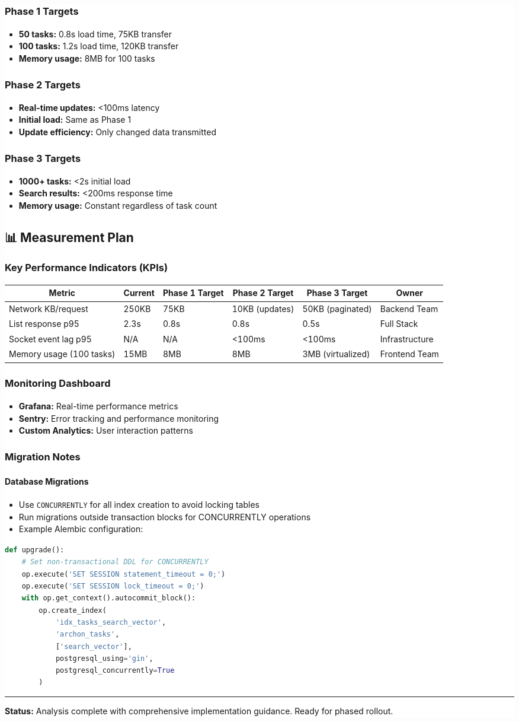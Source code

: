 ### Phase 1 Targets
- **50 tasks:** 0.8s load time, 75KB transfer
- **100 tasks:** 1.2s load time, 120KB transfer
- **Memory usage:** 8MB for 100 tasks

### Phase 2 Targets
- **Real-time updates:** <100ms latency
- **Initial load:** Same as Phase 1
- **Update efficiency:** Only changed data transmitted

### Phase 3 Targets
- **1000+ tasks:** <2s initial load
- **Search results:** <200ms response time
- **Memory usage:** Constant regardless of task count

## 📊 Measurement Plan

### Key Performance Indicators (KPIs)

| Metric | Current | Phase 1 Target | Phase 2 Target | Phase 3 Target | Owner |
|--------|---------|----------------|----------------|----------------|-------|
| Network KB/request | 250KB | 75KB | 10KB (updates) | 50KB (paginated) | Backend Team |
| List response p95 | 2.3s | 0.8s | 0.8s | 0.5s | Full Stack |
| Socket event lag p95 | N/A | N/A | <100ms | <100ms | Infrastructure |
| Memory usage (100 tasks) | 15MB | 8MB | 8MB | 3MB (virtualized) | Frontend Team |

### Monitoring Dashboard
- **Grafana:** Real-time performance metrics
- **Sentry:** Error tracking and performance monitoring
- **Custom Analytics:** User interaction patterns

### Migration Notes

#### Database Migrations
- Use `CONCURRENTLY` for all index creation to avoid locking tables
- Run migrations outside transaction blocks for CONCURRENTLY operations
- Example Alembic configuration:
```python
def upgrade():
    # Set non-transactional DDL for CONCURRENTLY
    op.execute('SET SESSION statement_timeout = 0;')
    op.execute('SET SESSION lock_timeout = 0;')
    with op.get_context().autocommit_block():
        op.create_index(
            'idx_tasks_search_vector',
            'archon_tasks',
            ['search_vector'],
            postgresql_using='gin',
            postgresql_concurrently=True
        )
```

---

**Status:** Analysis complete with comprehensive implementation guidance. Ready for phased rollout.
